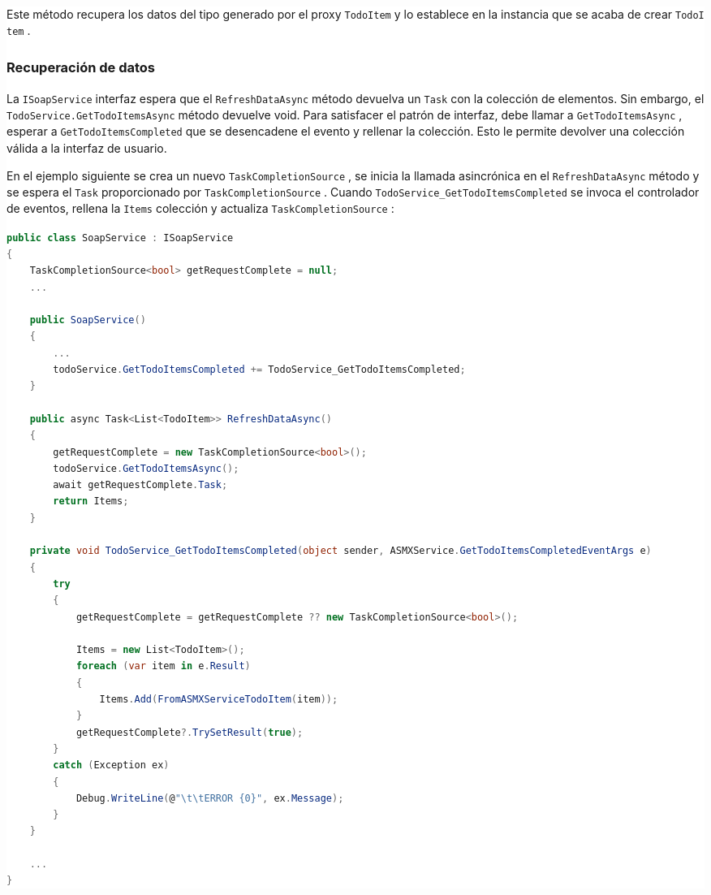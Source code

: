 Este método recupera los datos del tipo generado por el proxy `TodoItem` y lo establece en la instancia que se acaba de crear `TodoItem` .

### <a name="retrieve-data"></a>Recuperación de datos

La `ISoapService` interfaz espera que el `RefreshDataAsync` método devuelva un `Task` con la colección de elementos. Sin embargo, el `TodoService.GetTodoItemsAsync` método devuelve void. Para satisfacer el patrón de interfaz, debe llamar a `GetTodoItemsAsync` , esperar a `GetTodoItemsCompleted` que se desencadene el evento y rellenar la colección. Esto le permite devolver una colección válida a la interfaz de usuario.

En el ejemplo siguiente se crea un nuevo `TaskCompletionSource` , se inicia la llamada asincrónica en el `RefreshDataAsync` método y se espera el `Task` proporcionado por `TaskCompletionSource` . Cuando `TodoService_GetTodoItemsCompleted` se invoca el controlador de eventos, rellena la `Items` colección y actualiza `TaskCompletionSource` :

```csharp
public class SoapService : ISoapService
{
    TaskCompletionSource<bool> getRequestComplete = null;
    ...

    public SoapService()
    {
        ...
        todoService.GetTodoItemsCompleted += TodoService_GetTodoItemsCompleted;
    }

    public async Task<List<TodoItem>> RefreshDataAsync()
    {
        getRequestComplete = new TaskCompletionSource<bool>();
        todoService.GetTodoItemsAsync();
        await getRequestComplete.Task;
        return Items;
    }

    private void TodoService_GetTodoItemsCompleted(object sender, ASMXService.GetTodoItemsCompletedEventArgs e)
    {
        try
        {
            getRequestComplete = getRequestComplete ?? new TaskCompletionSource<bool>();

            Items = new List<TodoItem>();
            foreach (var item in e.Result)
            {
                Items.Add(FromASMXServiceTodoItem(item));
            }
            getRequestComplete?.TrySetResult(true);
        }
        catch (Exception ex)
        {
            Debug.WriteLine(@"\t\tERROR {0}", ex.Message);
        }
    }

    ...
}
```
